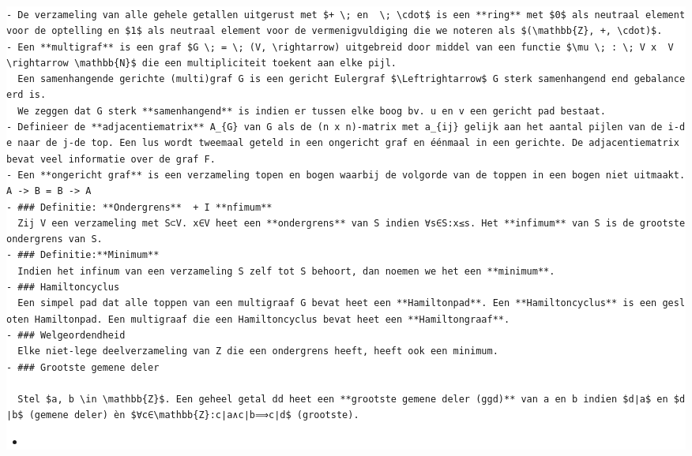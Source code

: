 	- De verzameling van alle gehele getallen uitgerust met $+ \; en  \; \cdot$ is een **ring** met $0$ als neutraal element voor de optelling en $1$ als neutraal element voor de vermenigvuldiging die we noteren als $(\mathbb{Z}, +, \cdot)$.
	- Een **multigraf** is een graf $G \; = \; (V, \rightarrow) uitgebreid door middel van een functie $\mu \; : \; V x  V \rightarrow \mathbb{N}$ die een multipliciteit toekent aan elke pijl.
	  Een samenhangende gerichte (multi)graf G is een gericht Eulergraf $\Leftrightarrow$ G sterk samenhangend end gebalanceerd is.
	  We zeggen dat G sterk **samenhangend** is indien er tussen elke boog bv. u en v een gericht pad bestaat.
	- Definieer de **adjacentiematrix** A_{G} van G als de (n x n)-matrix met a_{ij} gelijk aan het aantal pijlen van de i-de naar de j-de top. Een lus wordt tweemaal geteld in een ongericht graf en éénmaal in een gerichte. De adjacentiematrix bevat veel informatie over de graf F.
	- Een **ongericht graf** is een verzameling topen en bogen waarbij de volgorde van de toppen in een bogen niet uitmaakt. A -> B = B -> A
	- ### Definitie: **Ondergrens**  + I **nfimum**  
	  Zij V een verzameling met S⊂V﻿. x∈V﻿ heet een **ondergrens** van S﻿ indien ∀s∈S:x≤s﻿. Het **infimum** van S﻿ is de grootste ondergrens van S﻿.
	- ### Definitie:**Minimum**
	  Indien het infinum van een verzameling S﻿ zelf tot S﻿ behoort, dan noemen we het een **minimum**.
	- ### Hamiltoncyclus
	  Een simpel pad dat alle toppen van een multigraaf G﻿ bevat heet een **Hamiltonpad**. Een **Hamiltoncyclus** is een gesloten Hamiltonpad. Een multigraaf die een Hamiltoncyclus bevat heet een **Hamiltongraaf**.
	- ### Welgeordendheid
	  Elke niet-lege deelverzameling van Z die een ondergrens heeft, heeft ook een minimum.
	- ### Grootste gemene deler
	  
	  Stel $a, b \in \mathbb{Z}$﻿. Een geheel getal dd﻿ heet een **grootste gemene deler (ggd)** van a﻿ en b﻿ indien $d∣a$﻿ en $d∣b﻿$ (gemene deler) èn $∀c∈\mathbb{Z}:c∣a∧c∣b⟹c∣d﻿$ (grootste).
-